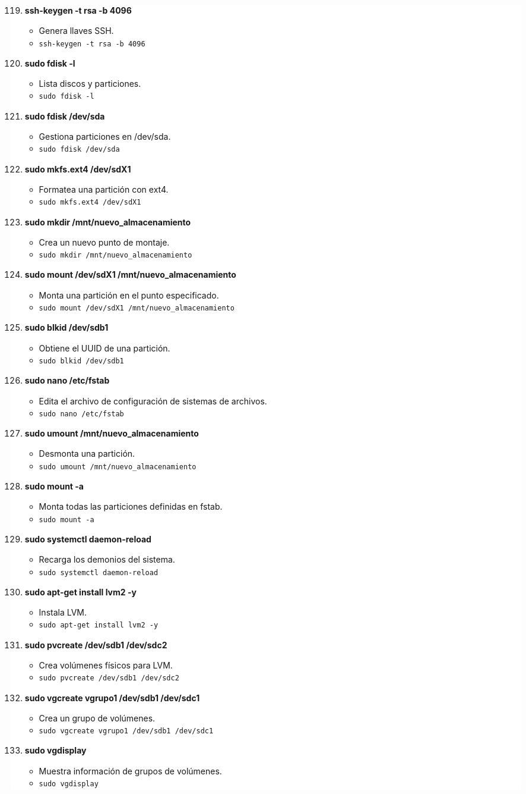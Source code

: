 119. **ssh-keygen -t rsa -b 4096**
     - Genera llaves SSH.
     - `ssh-keygen -t rsa -b 4096`

120. **sudo fdisk -l**
     - Lista discos y particiones.
     - `sudo fdisk -l`

121. **sudo fdisk /dev/sda**
     - Gestiona particiones en /dev/sda.
     - `sudo fdisk /dev/sda`

122. **sudo mkfs.ext4 /dev/sdX1**
     - Formatea una partición con ext4.
     - `sudo mkfs.ext4 /dev/sdX1`

123. **sudo mkdir /mnt/nuevo_almacenamiento**
     - Crea un nuevo punto de montaje.
     - `sudo mkdir /mnt/nuevo_almacenamiento`

124. **sudo mount /dev/sdX1 /mnt/nuevo_almacenamiento**
     - Monta una partición en el punto especificado.
     - `sudo mount /dev/sdX1 /mnt/nuevo_almacenamiento`

125. **sudo blkid /dev/sdb1**
     - Obtiene el UUID de una partición.
     - `sudo blkid /dev/sdb1`

126. **sudo nano /etc/fstab**
     - Edita el archivo de configuración de sistemas de archivos.
     - `sudo nano /etc/fstab`

127. **sudo umount /mnt/nuevo_almacenamiento**
     - Desmonta una partición.
     - `sudo umount /mnt/nuevo_almacenamiento`

128. **sudo mount -a**
     - Monta todas las particiones definidas en fstab.
     - `sudo mount -a`

129. **sudo systemctl daemon-reload**
     - Recarga los demonios del sistema.
     - `sudo systemctl daemon-reload`

130. **sudo apt-get install lvm2 -y**
     - Instala LVM.
     - `sudo apt-get install lvm2 -y`

131. **sudo pvcreate /dev/sdb1 /dev/sdc2**
     - Crea volúmenes físicos para LVM.
     - `sudo pvcreate /dev/sdb1 /dev/sdc2`

132. **sudo vgcreate vgrupo1 /dev/sdb1 /dev/sdc1**
     - Crea un grupo de volúmenes.
     - `sudo vgcreate vgrupo1 /dev/sdb1 /dev/sdc1`

133. **sudo vgdisplay**
     - Muestra información de grupos de volúmenes.
     - `sudo vgdisplay`
